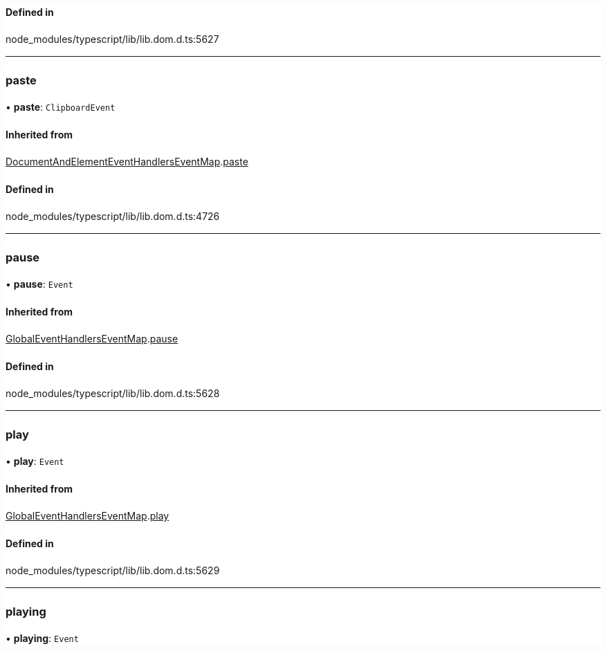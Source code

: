 #### Defined in

node_modules/typescript/lib/lib.dom.d.ts:5627

___

### paste

• **paste**: `ClipboardEvent`

#### Inherited from

[DocumentAndElementEventHandlersEventMap](akashaproject_ui_awf_testing_utils._internal_.DocumentAndElementEventHandlersEventMap.md).[paste](akashaproject_ui_awf_testing_utils._internal_.DocumentAndElementEventHandlersEventMap.md#paste)

#### Defined in

node_modules/typescript/lib/lib.dom.d.ts:4726

___

### pause

• **pause**: `Event`

#### Inherited from

[GlobalEventHandlersEventMap](akashaproject_ui_awf_testing_utils._internal_.GlobalEventHandlersEventMap.md).[pause](akashaproject_ui_awf_testing_utils._internal_.GlobalEventHandlersEventMap.md#pause)

#### Defined in

node_modules/typescript/lib/lib.dom.d.ts:5628

___

### play

• **play**: `Event`

#### Inherited from

[GlobalEventHandlersEventMap](akashaproject_ui_awf_testing_utils._internal_.GlobalEventHandlersEventMap.md).[play](akashaproject_ui_awf_testing_utils._internal_.GlobalEventHandlersEventMap.md#play)

#### Defined in

node_modules/typescript/lib/lib.dom.d.ts:5629

___

### playing

• **playing**: `Event`
